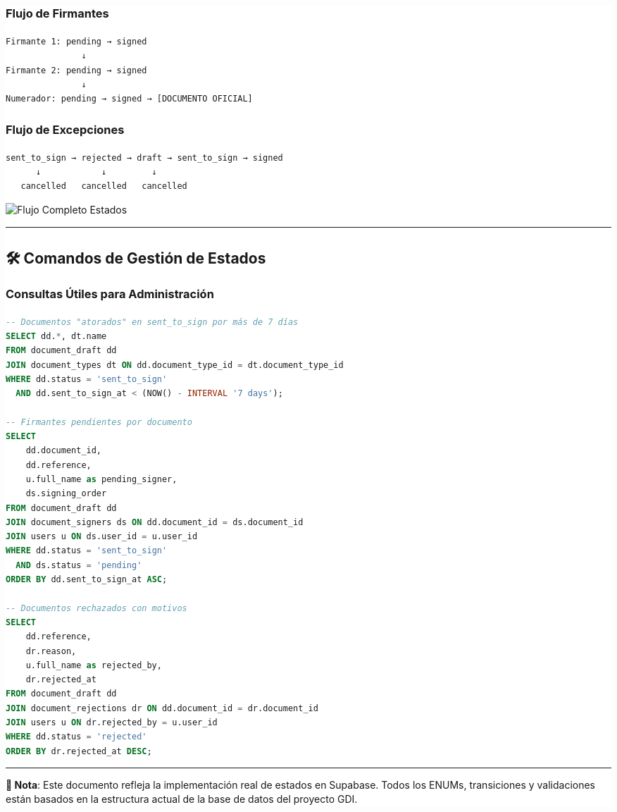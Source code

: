 ### Flujo de Firmantes

```
Firmante 1: pending → signed
               ↓
Firmante 2: pending → signed  
               ↓
Numerador: pending → signed → [DOCUMENTO OFICIAL]
```

### Flujo de Excepciones

```
sent_to_sign → rejected → draft → sent_to_sign → signed
      ↓            ↓         ↓
   cancelled   cancelled   cancelled
```

![Flujo Completo Estados](../images/flujo-completo-estados.png)

---

## 🛠️ Comandos de Gestión de Estados

### Consultas Útiles para Administración

```sql
-- Documentos "atorados" en sent_to_sign por más de 7 días
SELECT dd.*, dt.name
FROM document_draft dd
JOIN document_types dt ON dd.document_type_id = dt.document_type_id
WHERE dd.status = 'sent_to_sign'
  AND dd.sent_to_sign_at < (NOW() - INTERVAL '7 days');

-- Firmantes pendientes por documento
SELECT 
    dd.document_id,
    dd.reference,
    u.full_name as pending_signer,
    ds.signing_order
FROM document_draft dd
JOIN document_signers ds ON dd.document_id = ds.document_id
JOIN users u ON ds.user_id = u.user_id
WHERE dd.status = 'sent_to_sign'
  AND ds.status = 'pending'
ORDER BY dd.sent_to_sign_at ASC;

-- Documentos rechazados con motivos
SELECT 
    dd.reference,
    dr.reason,
    u.full_name as rejected_by,
    dr.rejected_at
FROM document_draft dd
JOIN document_rejections dr ON dd.document_id = dr.document_id
JOIN users u ON dr.rejected_by = u.user_id
WHERE dd.status = 'rejected'
ORDER BY dr.rejected_at DESC;
```

---

**📝 Nota**: Este documento refleja la implementación real de estados en Supabase. Todos los ENUMs, transiciones y validaciones están basados en la estructura actual de la base de datos del proyecto GDI.